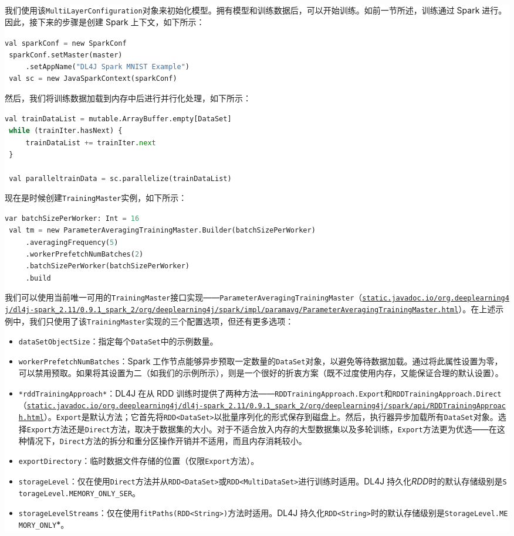 我们使用该`MultiLayerConfiguration`对象来初始化模型。拥有模型和训练数据后，可以开始训练。如前一节所述，训练通过 Spark 进行。因此，接下来的步骤是创建 Spark 上下文，如下所示：

```py
val sparkConf = new SparkConf
 sparkConf.setMaster(master)
     .setAppName("DL4J Spark MNIST Example")
 val sc = new JavaSparkContext(sparkConf)
```

然后，我们将训练数据加载到内存中后进行并行化处理，如下所示：

```py
val trainDataList = mutable.ArrayBuffer.empty[DataSet]
 while (trainIter.hasNext) {
     trainDataList += trainIter.next
 }

 val paralleltrainData = sc.parallelize(trainDataList)
```

现在是时候创建`TrainingMaster`实例，如下所示：

```py
var batchSizePerWorker: Int = 16
 val tm = new ParameterAveragingTrainingMaster.Builder(batchSizePerWorker)
     .averagingFrequency(5)
     .workerPrefetchNumBatches(2)      
     .batchSizePerWorker(batchSizePerWorker)
     .build
```

我们可以使用当前唯一可用的`TrainingMaster`接口实现——`ParameterAveragingTrainingMaster`（[`static.javadoc.io/org.deeplearning4j/dl4j-spark_2.11/0.9.1_spark_2/org/deeplearning4j/spark/impl/paramavg/ParameterAveragingTrainingMaster.html`](https://static.javadoc.io/org.deeplearning4j/dl4j-spark_2.11/0.9.1_spark_2/org/deeplearning4j/spark/impl/paramavg/ParameterAveragingTrainingMaster.html)）。在上述示例中，我们只使用了该`TrainingMaster`实现的三个配置选项，但还有更多选项：

+   `dataSetObjectSize`：指定每个`DataSet`中的示例数量。

+   `workerPrefetchNumBatches`：Spark 工作节点能够异步预取一定数量的`DataSet`对象，以避免等待数据加载。通过将此属性设置为零，可以禁用预取。如果将其设置为二（如我们的示例所示），则是一个很好的折衷方案（既不过度使用内存，又能保证合理的默认设置）。

+   `*rddTrainingApproach*`：DL4J 在从 RDD 训练时提供了两种方法——`RDDTrainingApproach.Export`和`RDDTrainingApproach.Direct`（[`static.javadoc.io/org.deeplearning4j/dl4j-spark_2.11/0.9.1_spark_2/org/deeplearning4j/spark/api/RDDTrainingApproach.html`](https://static.javadoc.io/org.deeplearning4j/dl4j-spark_2.11/0.9.1_spark_2/org/deeplearning4j/spark/api/RDDTrainingApproach.html)）。`Export`是默认方法；它首先将`RDD<DataSet>`以批量序列化的形式保存到磁盘上。然后，执行器异步加载所有`DataSet`对象。选择`Export`方法还是`Direct`方法，取决于数据集的大小。对于不适合放入内存的大型数据集以及多轮训练，`Export`方法更为优选——在这种情况下，`Direct`方法的拆分和重分区操作开销并不适用，而且内存消耗较小。

+   `exportDirectory`：临时数据文件存储的位置（仅限`Export`方法）。

+   `storageLevel`：仅在使用`Direct`方法并从`RDD<DataSet>`或`RDD<MultiDataSet>`进行训练时适用。DL4J 持久化*RDD*时的默认存储级别是`StorageLevel.MEMORY_ONLY_SER`。

+   `storageLevelStreams`：仅在使用`fitPaths(RDD<String>)`方法时适用。DL4J 持久化`RDD<String>`时的默认存储级别是`StorageLevel.MEMORY_ONLY`*。
